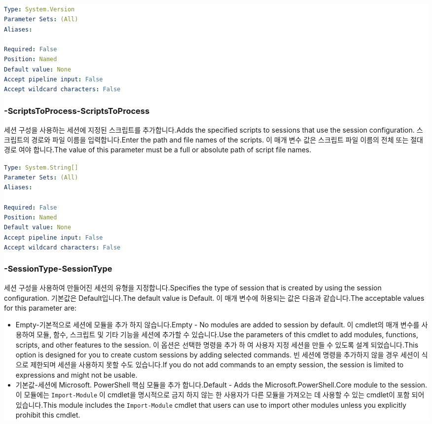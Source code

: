 ```yaml
Type: System.Version
Parameter Sets: (All)
Aliases:

Required: False
Position: Named
Default value: None
Accept pipeline input: False
Accept wildcard characters: False
```

### <span data-ttu-id="32c9e-291">-ScriptsToProcess</span><span class="sxs-lookup"><span data-stu-id="32c9e-291">-ScriptsToProcess</span></span>

<span data-ttu-id="32c9e-292">세션 구성을 사용하는 세션에 지정된 스크립트를 추가합니다.</span><span class="sxs-lookup"><span data-stu-id="32c9e-292">Adds the specified scripts to sessions that use the session configuration.</span></span> <span data-ttu-id="32c9e-293">스크립트의 경로와 파일 이름을 입력합니다.</span><span class="sxs-lookup"><span data-stu-id="32c9e-293">Enter the path and file names of the scripts.</span></span> <span data-ttu-id="32c9e-294">이 매개 변수 값은 스크립트 파일 이름의 전체 또는 절대 경로 여야 합니다.</span><span class="sxs-lookup"><span data-stu-id="32c9e-294">The value of this parameter must be a full or absolute path of script file names.</span></span>

```yaml
Type: System.String[]
Parameter Sets: (All)
Aliases:

Required: False
Position: Named
Default value: None
Accept pipeline input: False
Accept wildcard characters: False
```

### <span data-ttu-id="32c9e-295">-SessionType</span><span class="sxs-lookup"><span data-stu-id="32c9e-295">-SessionType</span></span>

<span data-ttu-id="32c9e-296">세션 구성을 사용하여 만들어진 세션의 유형을 지정합니다.</span><span class="sxs-lookup"><span data-stu-id="32c9e-296">Specifies the type of session that is created by using the session configuration.</span></span> <span data-ttu-id="32c9e-297">기본값은 Default입니다.</span><span class="sxs-lookup"><span data-stu-id="32c9e-297">The default value is Default.</span></span> <span data-ttu-id="32c9e-298">이 매개 변수에 허용되는 값은 다음과 같습니다.</span><span class="sxs-lookup"><span data-stu-id="32c9e-298">The acceptable values for this parameter are:</span></span>

- <span data-ttu-id="32c9e-299">Empty-기본적으로 세션에 모듈을 추가 하지 않습니다.</span><span class="sxs-lookup"><span data-stu-id="32c9e-299">Empty - No modules are added to session by default.</span></span> <span data-ttu-id="32c9e-300">이 cmdlet의 매개 변수를 사용하여 모듈, 함수, 스크립트 및 기타 기능을 세션에 추가할 수 있습니다.</span><span class="sxs-lookup"><span data-stu-id="32c9e-300">Use the parameters of this cmdlet to add modules, functions, scripts, and other features to the session.</span></span> <span data-ttu-id="32c9e-301">이 옵션은 선택한 명령을 추가 하 여 사용자 지정 세션을 만들 수 있도록 설계 되었습니다.</span><span class="sxs-lookup"><span data-stu-id="32c9e-301">This option is designed for you to create custom sessions by adding selected commands.</span></span> <span data-ttu-id="32c9e-302">빈 세션에 명령을 추가하지 않을 경우 세션이 식으로 제한되며 세션을 사용하지 못할 수도 있습니다.</span><span class="sxs-lookup"><span data-stu-id="32c9e-302">If you do not add commands to an empty session, the session is limited to expressions and might not be usable.</span></span>
- <span data-ttu-id="32c9e-303">기본값-세션에 Microsoft. PowerShell 핵심 모듈을 추가 합니다.</span><span class="sxs-lookup"><span data-stu-id="32c9e-303">Default - Adds the Microsoft.PowerShell.Core module to the session.</span></span> <span data-ttu-id="32c9e-304">이 모듈에는 `Import-Module` 이 cmdlet을 명시적으로 금지 하지 않는 한 사용자가 다른 모듈을 가져오는 데 사용할 수 있는 cmdlet이 포함 되어 있습니다.</span><span class="sxs-lookup"><span data-stu-id="32c9e-304">This module includes the `Import-Module` cmdlet that users can use to import other modules unless you explicitly prohibit this cmdlet.</span></span>